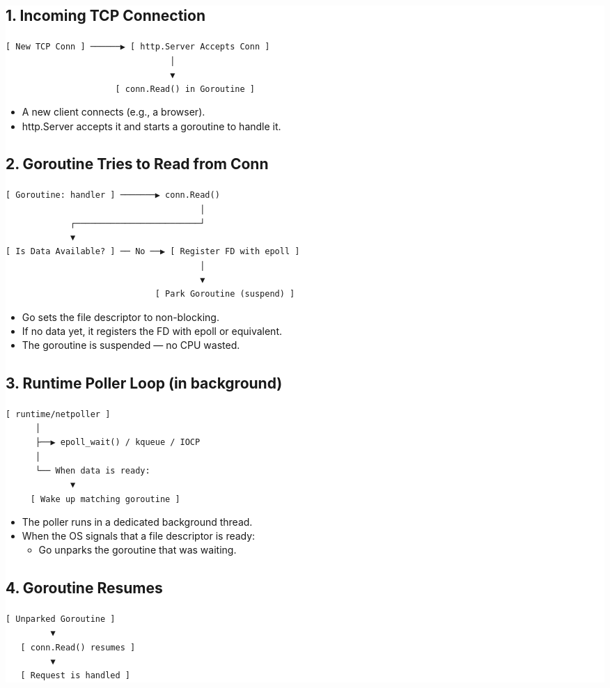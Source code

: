 ## 1. Incoming TCP Connection

```
[ New TCP Conn ] ──────▶ [ http.Server Accepts Conn ]
                                 │
                                 ▼
                      [ conn.Read() in Goroutine ]

```

- A new client connects (e.g., a browser).
- http.Server accepts it and starts a goroutine to handle it.

## 2. Goroutine Tries to Read from Conn

```
[ Goroutine: handler ] ───────▶ conn.Read()
                                       │
             ┌─────────────────────────┘
             ▼
[ Is Data Available? ] ── No ──▶ [ Register FD with epoll ]
                                       │
                                       ▼
                              [ Park Goroutine (suspend) ]

```

- Go sets the file descriptor to non-blocking.
- If no data yet, it registers the FD with epoll or equivalent.
- The goroutine is suspended — no CPU wasted.

## 3. Runtime Poller Loop (in background)

```
[ runtime/netpoller ]
      │
      ├──▶ epoll_wait() / kqueue / IOCP
      │
      └── When data is ready:
             ▼
     [ Wake up matching goroutine ]

```

- The poller runs in a dedicated background thread.
- When the OS signals that a file descriptor is ready:
  - Go unparks the goroutine that was waiting.

## 4. Goroutine Resumes

```
[ Unparked Goroutine ]
         ▼
   [ conn.Read() resumes ]
         ▼
   [ Request is handled ]

```
